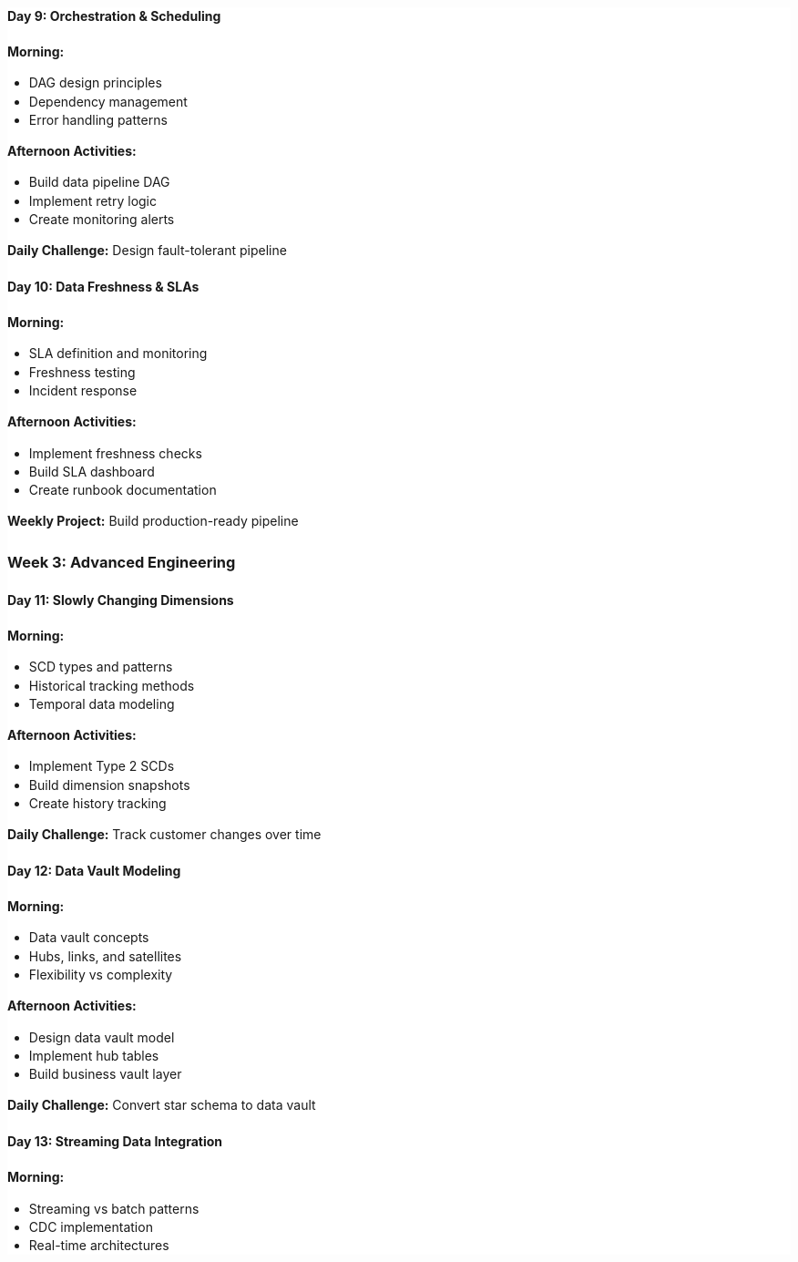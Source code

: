 #### Day 9: Orchestration & Scheduling
**Morning:**
- DAG design principles
- Dependency management
- Error handling patterns

**Afternoon Activities:**
- Build data pipeline DAG
- Implement retry logic
- Create monitoring alerts

**Daily Challenge:** Design fault-tolerant pipeline

#### Day 10: Data Freshness & SLAs
**Morning:**
- SLA definition and monitoring
- Freshness testing
- Incident response

**Afternoon Activities:**
- Implement freshness checks
- Build SLA dashboard
- Create runbook documentation

**Weekly Project:** Build production-ready pipeline

### Week 3: Advanced Engineering

#### Day 11: Slowly Changing Dimensions
**Morning:**
- SCD types and patterns
- Historical tracking methods
- Temporal data modeling

**Afternoon Activities:**
- Implement Type 2 SCDs
- Build dimension snapshots
- Create history tracking

**Daily Challenge:** Track customer changes over time

#### Day 12: Data Vault Modeling
**Morning:**
- Data vault concepts
- Hubs, links, and satellites
- Flexibility vs complexity

**Afternoon Activities:**
- Design data vault model
- Implement hub tables
- Build business vault layer

**Daily Challenge:** Convert star schema to data vault

#### Day 13: Streaming Data Integration
**Morning:**
- Streaming vs batch patterns
- CDC implementation
- Real-time architectures
